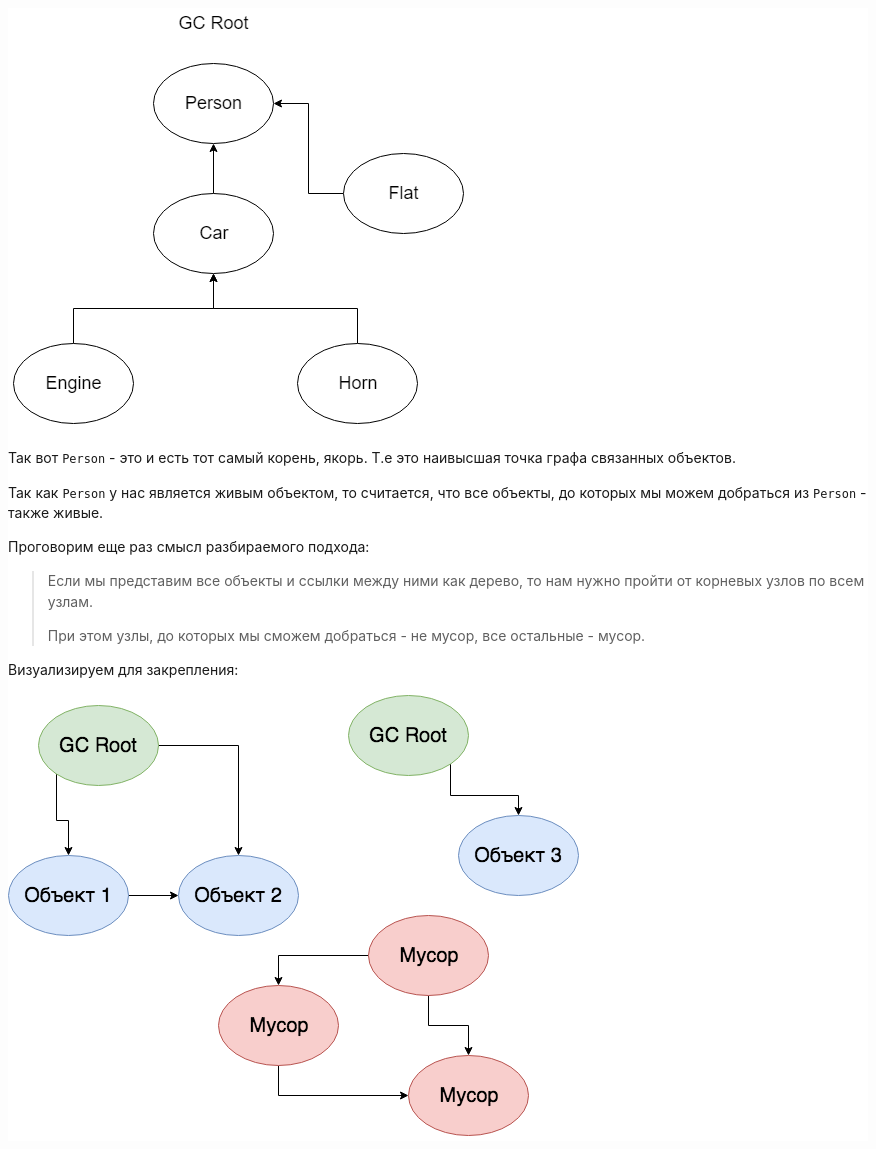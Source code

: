 ![GC Root](../images/gc_root.png)

Так вот `Person` - это и есть тот самый корень, якорь. Т.е это наивысшая точка графа связанных объектов.

Так как `Person` у нас является живым объектом, то считается, что все объекты, до которых мы можем добраться из `Person` - также живые.

Проговорим еще раз смысл разбираемого подхода:
> Если мы представим все объекты и ссылки между ними как дерево, то нам нужно пройти от корневых узлов по всем узлам.
>
> При этом узлы, до которых мы сможем добраться - не мусор, все остальные - мусор.

Визуализируем для закрепления:

![Tracing](../images/tracing.png)
